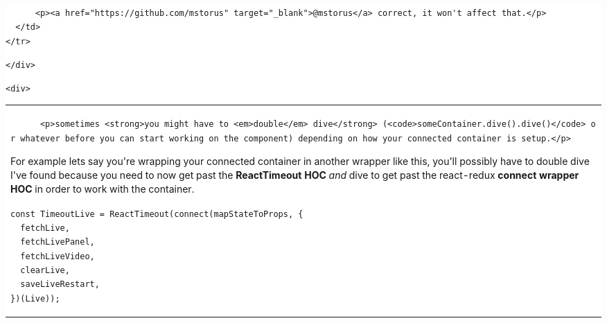           <p><a href="https://github.com/mstorus" target="_blank">@mstorus</a> correct, it won't affect that.</p>
      </td>
    </tr>
  </tbody>
</table>


        



    </div>

  






  
<div>
    
<div>
  




  
<div>
    
  <div id="issuecomment-333164465">

    



    <div>

      
<table>
  <tbody>
    <tr>
      <td>

          <p>sometimes <strong>you might have to <em>double</em> dive</strong> (<code>someContainer.dive().dive()</code> or whatever before you can start working on the component) depending on how your connected container is setup.</p>
<p>For example lets say you're wrapping your connected container in another wrapper like this, you'll possibly have to double dive I've found because you need to now get past the <strong>ReactTimeout HOC</strong> <em>and</em> dive to get past the react-redux <strong>connect wrapper HOC</strong> in order to work with the container.</p>
<pre><code>const TimeoutLive = ReactTimeout(connect(mapStateToProps, {
  fetchLive,
  fetchLivePanel,
  fetchLiveVideo,
  clearLive,
  saveLiveRestart,
})(Live));
</code></pre>
      </td>
    </tr>
  </tbody>
</table>

